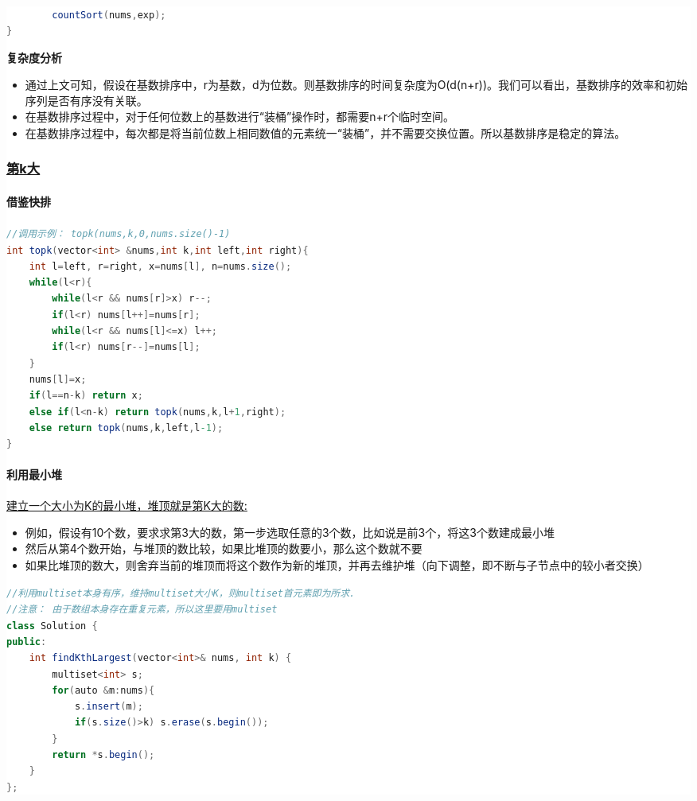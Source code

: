 ```c#
		countSort(nums,exp);
}
``` 

**复杂度分析**

- 通过上文可知，假设在基数排序中，r为基数，d为位数。则基数排序的时间复杂度为O(d(n+r))。我们可以看出，基数排序的效率和初始序列是否有序没有关联。
- 在基数排序过程中，对于任何位数上的基数进行“装桶”操作时，都需要n+r个临时空间。
- 在基数排序过程中，每次都是将当前位数上相同数值的元素统一“装桶”，并不需要交换位置。所以基数排序是稳定的算法。

### [第k大](https://blog.csdn.net/lv1224/article/details/80112229)

#### 借鉴快排

```c#
//调用示例： topk(nums,k,0,nums.size()-1)
int topk(vector<int> &nums,int k,int left,int right){
    int l=left, r=right, x=nums[l], n=nums.size();
    while(l<r){
        while(l<r && nums[r]>x) r--;
        if(l<r) nums[l++]=nums[r];
        while(l<r && nums[l]<=x) l++;
        if(l<r) nums[r--]=nums[l];
    }
    nums[l]=x;
    if(l==n-k) return x;
    else if(l<n-k) return topk(nums,k,l+1,right);
    else return topk(nums,k,left,l-1);
}
```

#### 利用最小堆

[建立一个大小为K的最小堆，堆顶就是第K大的数:](https://www.cnblogs.com/linjj/p/5260763.html)
- 例如，假设有10个数，要求求第3大的数，第一步选取任意的3个数，比如说是前3个，将这3个数建成最小堆
- 然后从第4个数开始，与堆顶的数比较，如果比堆顶的数要小，那么这个数就不要
- 如果比堆顶的数大，则舍弃当前的堆顶而将这个数作为新的堆顶，并再去维护堆（向下调整，即不断与子节点中的较小者交换）

```c#
//利用multiset本身有序，维持multiset大小K，则multiset首元素即为所求.
//注意： 由于数组本身存在重复元素，所以这里要用multiset 
class Solution {
public:
    int findKthLargest(vector<int>& nums, int k) {
        multiset<int> s;
        for(auto &m:nums){
            s.insert(m);
            if(s.size()>k) s.erase(s.begin());
        }
        return *s.begin();
    }
};
```
